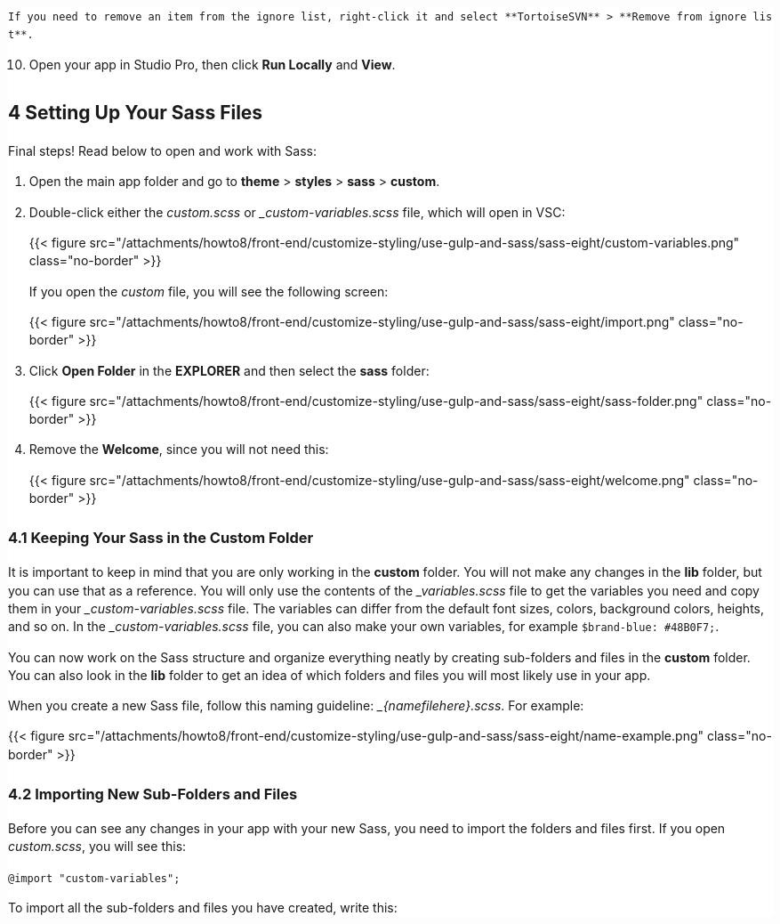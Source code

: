     If you need to remove an item from the ignore list, right-click it and select **TortoiseSVN** > **Remove from ignore list**.

10. Open your app in Studio Pro, then click **Run Locally** and **View**.

## 4  Setting Up Your Sass Files

Final steps! Read below to open and work with Sass:

1. Open the main app folder and go to **theme** \> **styles** \> **sass** \> **custom**.
2. Double-click either the *custom.scss* or *_custom-variables.scss* file, which will open in VSC:

    {{< figure src="/attachments/howto8/front-end/customize-styling/use-gulp-and-sass/sass-eight/custom-variables.png" class="no-border" >}}

    If you open the *custom* file, you will see the following screen:

    {{< figure src="/attachments/howto8/front-end/customize-styling/use-gulp-and-sass/sass-eight/import.png" class="no-border" >}}

3. Click **Open Folder** in the **EXPLORER** and then select the **sass** folder:

    {{< figure src="/attachments/howto8/front-end/customize-styling/use-gulp-and-sass/sass-eight/sass-folder.png" class="no-border" >}}

4. Remove the **Welcome**, since you will not need this:

    {{< figure src="/attachments/howto8/front-end/customize-styling/use-gulp-and-sass/sass-eight/welcome.png" class="no-border" >}}

### 4.1  Keeping Your Sass in the Custom Folder

It is important to keep in mind that you are only working in the **custom** folder. You will not make any changes in the **lib** folder, but you can use that as a reference. You will only use the contents of the *_variables.scss* file to get the variables you need and copy them in your *_custom-variables.scss* file. The variables can differ from the default font sizes, colors, background colors, heights, and so on. In the *_custom-variables.scss* file, you can also make your own variables, for example `$brand-blue: #48B0F7;`.

You can now work on the Sass structure and organize everything neatly by creating sub-folders and files in the **custom** folder. You can also look in the **lib** folder to get an idea of which folders and files you will most likely use in your app.

When you create a new Sass file, follow this naming guideline: *\_{namefilehere}.scss*. For example:

{{< figure src="/attachments/howto8/front-end/customize-styling/use-gulp-and-sass/sass-eight/name-example.png" class="no-border" >}}

### 4.2 Importing New Sub-Folders and Files

Before you can see any changes in your app with your new Sass, you need to import the folders and files first. If you open *custom.scss*, you will see this:

`@import "custom-variables";`

To import all the sub-folders and files you have created, write this:

